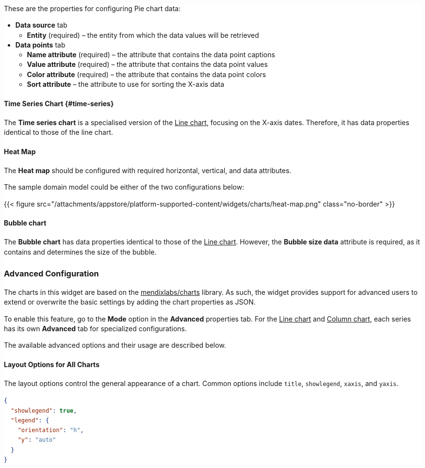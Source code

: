 These are the properties for configuring Pie chart data:

* **Data source** tab
    * **Entity** (required) – the entity from which the data values will be retrieved
* **Data points** tab
    * **Name attribute** (required) – the attribute that contains the data point captions
    * **Value attribute** (required) – the attribute that contains the data point values
    * **Color attribute** (required) – the attribute that contains the data point colors
    * **Sort attribute** – the attribute to use for sorting the X-axis data

#### Time Series Chart {#time-series}

The **Time series chart** is a specialised version of the [Line chart](#line-chart), focusing on the X-axis dates. Therefore, it has data properties identical to those of the line chart.

#### Heat Map

The **Heat map** should be configured with required horizontal, vertical, and data attributes.

The sample domain model could be either of the two configurations below:

{{< figure src="/attachments/appstore/platform-supported-content/widgets/charts/heat-map.png" class="no-border" >}}

#### Bubble chart

The **Bubble chart** has data properties identical to those of the [Line chart](#line-chart). However, the **Bubble size data** attribute is required, as it contains and determines the size of the bubble.

### Advanced Configuration

The charts in this widget are based on the [mendixlabs/charts](https://github.com/mendixlabs/charts/issues) library. As such, the widget provides support for advanced users to extend or overwrite the basic settings by adding the chart properties as JSON.

To enable this feature, go to the **Mode** option in the **Advanced** properties tab. For the [Line chart](#line-chart) and [Column chart](#column-chart), each series has its own **Advanced** tab for specialized configurations.

The available advanced options and their usage are described below.

#### Layout Options for All Charts

The layout options control the general appearance of a chart. Common options include `title`, `showlegend`, `xaxis`, and `yaxis`. 

```json
{
  "showlegend": true,
  "legend": {
    "orientation": "h",
    "y": "auto"
  }
}
```
